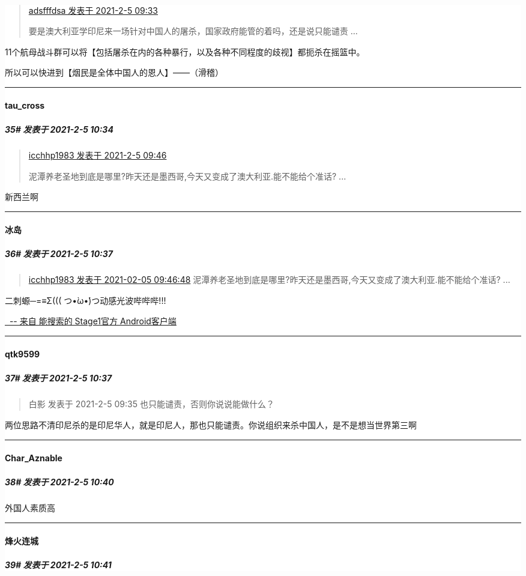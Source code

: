 <blockquote><a href="httphttps://bbs.saraba1st.com/2b/forum.php?mod=redirect&amp;goto=findpost&amp;pid=50244113&amp;ptid=1986355" target="_blank">adsfffdsa 发表于 2021-2-5 09:33</a>

要是澳大利亚学印尼来一场针对中国人的屠杀，国家政府能管的着吗，还是说只能谴责 ...</blockquote>
11个航母战斗群可以将【包括屠杀在内的各种暴行，以及各种不同程度的歧视】都扼杀在摇篮中。


所以可以快进到【烟民是全体中国人的恩人】——（滑稽）


-----

####  tau_cross  
##### 35#       发表于 2021-2-5 10:34


<blockquote><a href="httphttps://bbs.saraba1st.com/2b/forum.php?mod=redirect&amp;goto=findpost&amp;pid=50244254&amp;ptid=1986355" target="_blank">icchhp1983 发表于 2021-2-5 09:46</a>

泥潭养老圣地到底是哪里?昨天还是墨西哥,今天又变成了澳大利亚.能不能给个准话? ...</blockquote>
新西兰啊


-----

####  冰岛  
##### 36#       发表于 2021-2-5 10:37


<blockquote><a href="httphttps://bbs.saraba1st.com/2b/forum.php?mod=redirect&amp;goto=findpost&amp;pid=50244254&amp;ptid=1986355" target="_blank">icchhp1983 发表于 2021-02-05 09:46:48</a>
泥潭养老圣地到底是哪里?昨天还是墨西哥,今天又变成了澳大利亚.能不能给个准话? ...</blockquote>二刺螈─=≡Σ((( つ•̀ω•́)つ动感光波哔哔哔!!!

[  -- 来自 能搜索的 Stage1官方 Android客户端](https://www.coolapk.com/apk/140634)


-----

####  qtk9599  
##### 37#       发表于 2021-2-5 10:37


<blockquote>白影 发表于 2021-2-5 09:35
也只能谴责，否则你说说能做什么？</blockquote>
两位思路不清印尼杀的是印尼华人，就是印尼人，那也只能谴责。你说组织来杀中国人，是不是想当世界第三啊


-----

####  Char_Aznable  
##### 38#       发表于 2021-2-5 10:40


外国人素质高


-----

####  烽火连城  
##### 39#       发表于 2021-2-5 10:41
